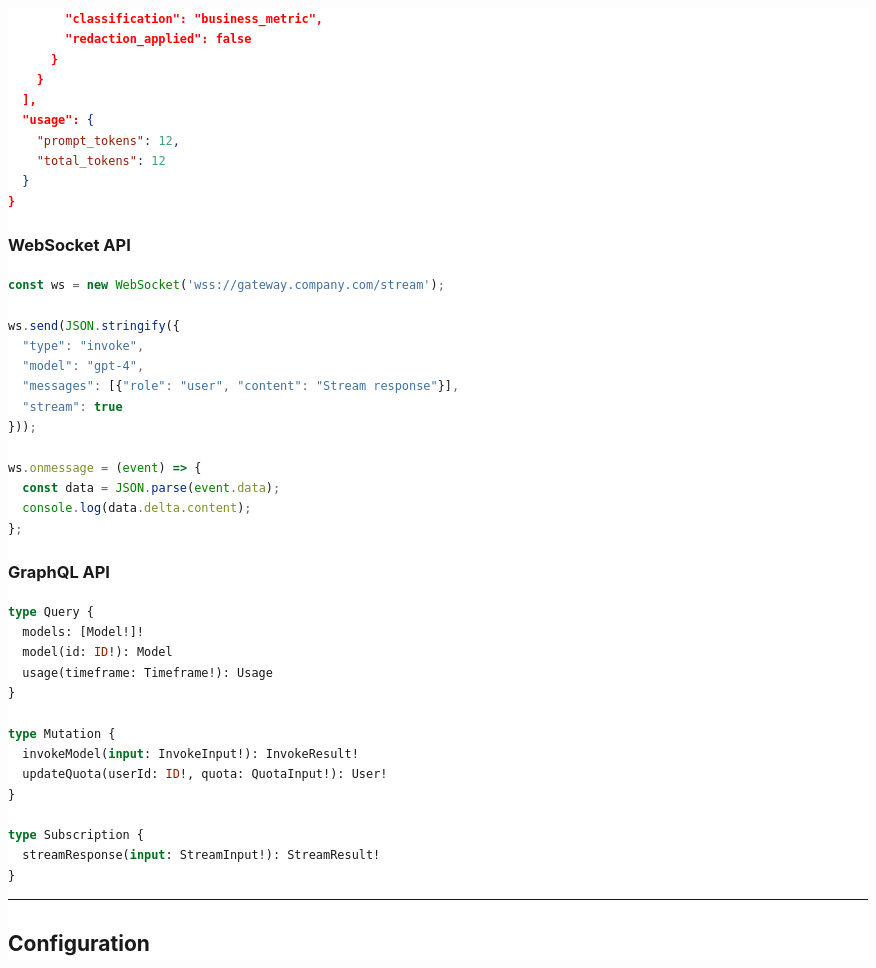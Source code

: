 ```json
        "classification": "business_metric",
        "redaction_applied": false
      }
    }
  ],
  "usage": {
    "prompt_tokens": 12,
    "total_tokens": 12
  }
}
```

### WebSocket API

```javascript
const ws = new WebSocket('wss://gateway.company.com/stream');

ws.send(JSON.stringify({
  "type": "invoke",
  "model": "gpt-4",
  "messages": [{"role": "user", "content": "Stream response"}],
  "stream": true
}));

ws.onmessage = (event) => {
  const data = JSON.parse(event.data);
  console.log(data.delta.content);
};
```

### GraphQL API

```graphql
type Query {
  models: [Model!]!
  model(id: ID!): Model
  usage(timeframe: Timeframe!): Usage
}

type Mutation {
  invokeModel(input: InvokeInput!): InvokeResult!
  updateQuota(userId: ID!, quota: QuotaInput!): User!
}

type Subscription {
  streamResponse(input: StreamInput!): StreamResult!
}
```

---

## Configuration
